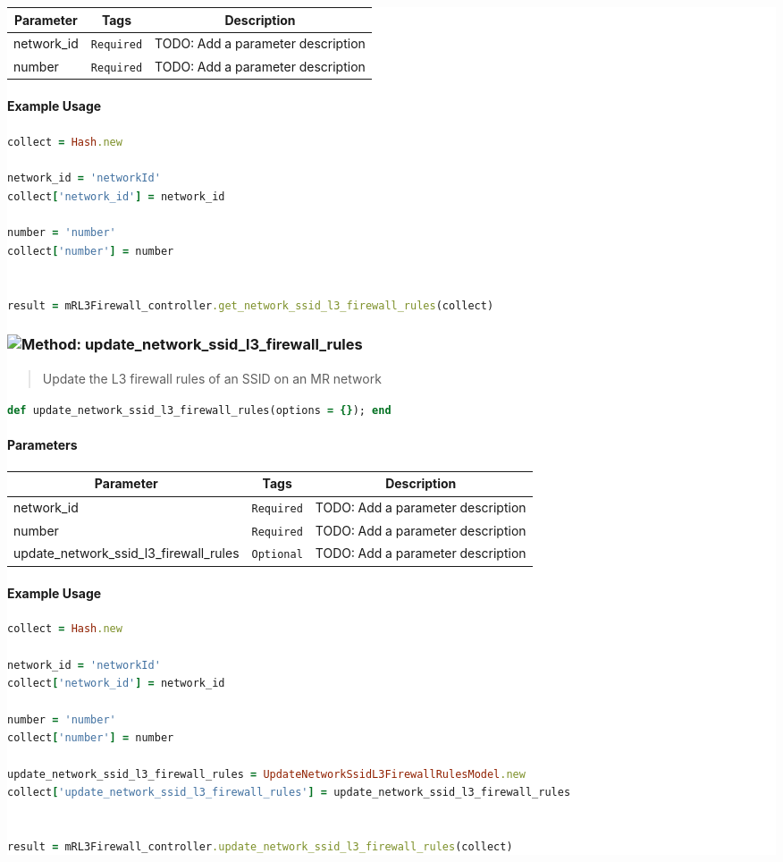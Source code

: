 | Parameter | Tags | Description |
|-----------|------|-------------|
| network_id |  ``` Required ```  | TODO: Add a parameter description |
| number |  ``` Required ```  | TODO: Add a parameter description |


#### Example Usage

```ruby
collect = Hash.new

network_id = 'networkId'
collect['network_id'] = network_id

number = 'number'
collect['number'] = number


result = mRL3Firewall_controller.get_network_ssid_l3_firewall_rules(collect)

```


### <a name="update_network_ssid_l3_firewall_rules"></a>![Method: ](https://apidocs.io/img/method.png ".MRL3FirewallController.update_network_ssid_l3_firewall_rules") update_network_ssid_l3_firewall_rules

> Update the L3 firewall rules of an SSID on an MR network


```ruby
def update_network_ssid_l3_firewall_rules(options = {}); end
```

#### Parameters

| Parameter | Tags | Description |
|-----------|------|-------------|
| network_id |  ``` Required ```  | TODO: Add a parameter description |
| number |  ``` Required ```  | TODO: Add a parameter description |
| update_network_ssid_l3_firewall_rules |  ``` Optional ```  | TODO: Add a parameter description |


#### Example Usage

```ruby
collect = Hash.new

network_id = 'networkId'
collect['network_id'] = network_id

number = 'number'
collect['number'] = number

update_network_ssid_l3_firewall_rules = UpdateNetworkSsidL3FirewallRulesModel.new
collect['update_network_ssid_l3_firewall_rules'] = update_network_ssid_l3_firewall_rules


result = mRL3Firewall_controller.update_network_ssid_l3_firewall_rules(collect)

```

